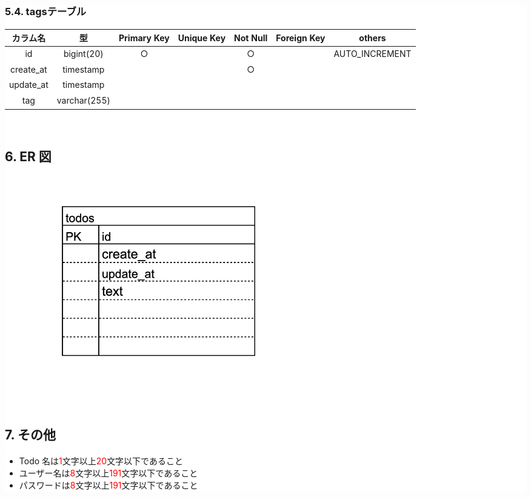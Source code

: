 ### 5.4. tagsテーブル
| カラム名    |     型        | Primary Key | Unique Key | Not Null | Foreign Key |     others     |
| :-------: | :-----------: | :---------: | :--------: | :------: | :---------: | :------------: |
|    id     | bigint(20)    |      ○      |            |    ○     |             | AUTO_INCREMENT |
| create_at |  timestamp    |             |            |    ○     |             |                |
| update_at |  timestamp    |             |            |          |             |                |
|   tag     | varchar(255)  |             |            |          |             |                |
<br>

## 6. ER 図

<img src="public/img/ER.jpg" width="60%"><br>

<br>

## 7. その他

-   Todo 名は<span style="color: red; ">1</span>文字以上<span style="color: red; ">20</span>文字以下であること
-   ユーザー名は<span style="color: red; ">8</span>文字以上<span style="color: red; ">191</span>文字以下であること
-   パスワードは<span style="color: red; ">8</span>文字以上<span style="color: red; ">191</span>文字以下であること
